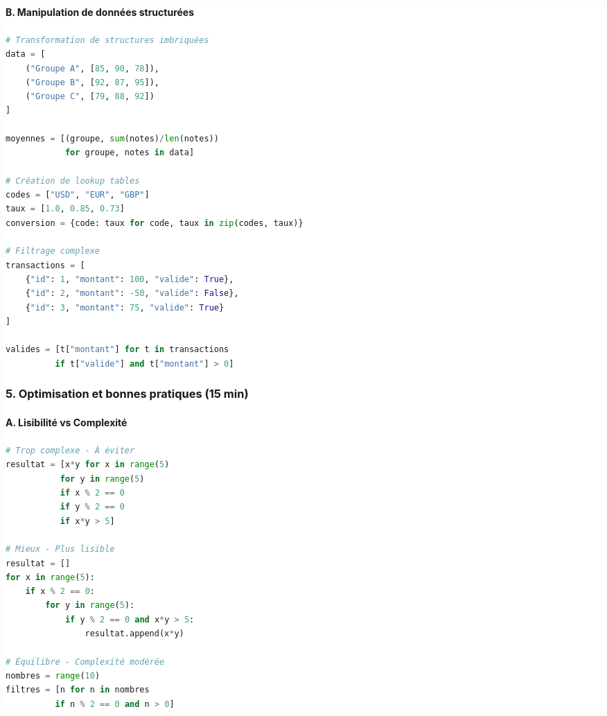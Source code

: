 #### B. Manipulation de données structurées
```python
# Transformation de structures imbriquées
data = [
    ("Groupe A", [85, 90, 78]),
    ("Groupe B", [92, 87, 95]),
    ("Groupe C", [79, 88, 92])
]

moyennes = [(groupe, sum(notes)/len(notes)) 
            for groupe, notes in data]

# Création de lookup tables
codes = ["USD", "EUR", "GBP"]
taux = [1.0, 0.85, 0.73]
conversion = {code: taux for code, taux in zip(codes, taux)}

# Filtrage complexe
transactions = [
    {"id": 1, "montant": 100, "valide": True},
    {"id": 2, "montant": -50, "valide": False},
    {"id": 3, "montant": 75, "valide": True}
]

valides = [t["montant"] for t in transactions 
          if t["valide"] and t["montant"] > 0]
```

### 5. Optimisation et bonnes pratiques (15 min)

#### A. Lisibilité vs Complexité
```python
# Trop complexe - À éviter
resultat = [x*y for x in range(5) 
           for y in range(5) 
           if x % 2 == 0 
           if y % 2 == 0 
           if x*y > 5]

# Mieux - Plus lisible
resultat = []
for x in range(5):
    if x % 2 == 0:
        for y in range(5):
            if y % 2 == 0 and x*y > 5:
                resultat.append(x*y)

# Équilibre - Complexité modérée
nombres = range(10)
filtres = [n for n in nombres 
          if n % 2 == 0 and n > 0]
```
